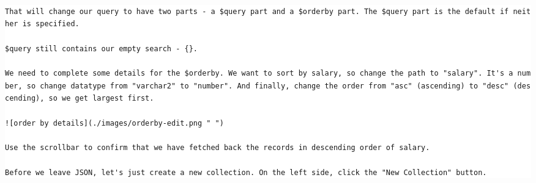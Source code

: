     That will change our query to have two parts - a $query part and a $orderby part. The $query part is the default if neither is specified.

    $query still contains our empty search - {}.

    We need to complete some details for the $orderby. We want to sort by salary, so change the path to "salary". It's a number, so change datatype from "varchar2" to "number". And finally, change the order from "asc" (ascending) to "desc" (descending), so we get largest first. 

    ![order by details](./images/orderby-edit.png " ")

    Use the scrollbar to confirm that we have fetched back the records in descending order of salary.

    Before we leave JSON, let's just create a new collection. On the left side, click the "New Collection" button. 
